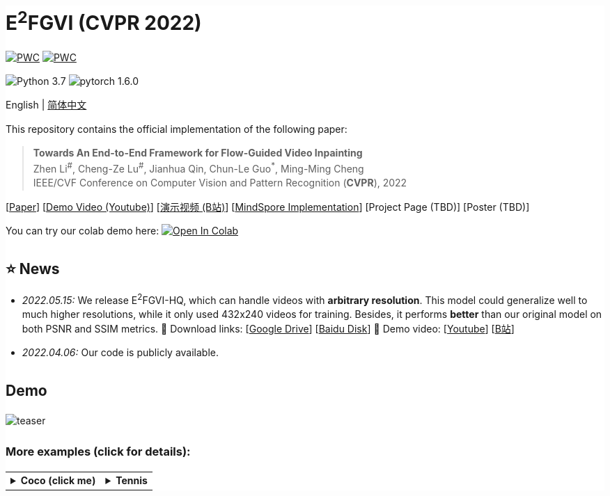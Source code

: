 # E<sup>2</sup>FGVI (CVPR 2022)
[![PWC](https://img.shields.io/endpoint.svg?url=https://paperswithcode.com/badge/towards-an-end-to-end-framework-for-flow/video-inpainting-on-davis)](https://paperswithcode.com/sota/video-inpainting-on-davis?p=towards-an-end-to-end-framework-for-flow)
[![PWC](https://img.shields.io/endpoint.svg?url=https://paperswithcode.com/badge/towards-an-end-to-end-framework-for-flow/video-inpainting-on-youtube-vos)](https://paperswithcode.com/sota/video-inpainting-on-youtube-vos?p=towards-an-end-to-end-framework-for-flow)

![Python 3.7](https://img.shields.io/badge/python-3.7-green.svg?style=plastic)
![pytorch 1.6.0](https://img.shields.io/badge/pytorch-1.5.1-green.svg?style=plastic)

English | [简体中文](README_zh-CN.md)

This repository contains the official implementation of the following paper:
> **Towards An End-to-End Framework for Flow-Guided Video Inpainting**<br>
> Zhen Li<sup>#</sup>, Cheng-Ze Lu<sup>#</sup>, Jianhua Qin, Chun-Le Guo<sup>*</sup>, Ming-Ming Cheng<br>
> IEEE/CVF Conference on Computer Vision and Pattern Recognition (**CVPR**), 2022<br>

[[Paper](https://arxiv.org/abs/2204.02663)]
[[Demo Video (Youtube)](https://www.youtube.com/watch?v=N--qC3T2wc4)]
[[演示视频 (B站)](https://www.bilibili.com/video/BV1Ta411n7eH?spm_id_from=333.999.0.0)]
[[MindSpore Implementation](https://github.com/Dragoniss/minspore-phase2-E2FGVI)]
[Project Page (TBD)]
[Poster (TBD)]

You can try our colab demo here: [![Open In Colab](https://colab.research.google.com/assets/colab-badge.svg)](https://colab.research.google.com/drive/12Is_-R8LQnY6NEcqX1ovWNa8nnZB18Oz#scrollTo=YhFe3CJGAIiV=sharing)

## :star: News
- *2022.05.15:* We release E<sup>2</sup>FGVI-HQ, which can handle videos with **arbitrary resolution**. This model could generalize well to much higher resolutions, while it only used 432x240 videos for training. Besides, it performs **better** than our original model on both PSNR and SSIM metrics. 
:link: Download links: [[Google Drive](https://drive.google.com/file/d/10wGdKSUOie0XmCr8SQ2A2FeDe-mfn5w3/view?usp=sharing)] [[Baidu Disk](https://pan.baidu.com/s/1jfm1oFU1eIy-IRfuHP8YXw?pwd=ssb3)] :movie_camera: Demo video: [[Youtube](https://www.youtube.com/watch?v=N--qC3T2wc4)] [[B站](https://www.bilibili.com/video/BV1Ta411n7eH?spm_id_from=333.999.0.0)]

- *2022.04.06:* Our code is publicly available.
## Demo

![teaser](./figs/teaser.gif)

### More examples (click for details):

<table>
<tr>
   <td> 
      <details> 
      <summary> 
      <strong>Coco (click me)</strong>
      </summary> 
      <img src="https://user-images.githubusercontent.com/21050959/159160822-8ed5947c-e91d-4597-8e20-4b443a2244ed.gif">
      </details>
   </td>
   <td> 
      <details> 
      <summary> 
      <strong>Tennis </strong>
      </summary> 